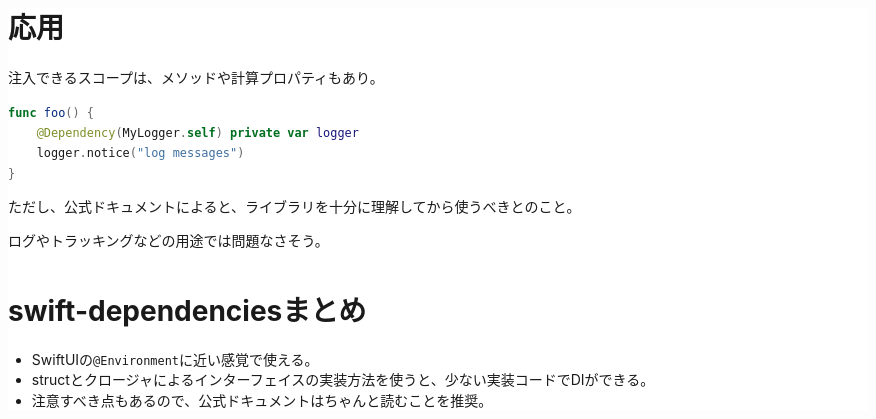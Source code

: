 # 応用

注入できるスコープは、メソッドや計算プロパティもあり。

```swift
func foo() {
    @Dependency(MyLogger.self) private var logger
    logger.notice("log messages")
}
```

ただし、公式ドキュメントによると、ライブラリを十分に理解してから使うべきとのこと。

ログやトラッキングなどの用途では問題なさそう。

# swift-dependenciesまとめ

* SwiftUIの`@Environment`に近い感覚で使える。
* structとクロージャによるインターフェイスの実装方法を使うと、少ない実装コードでDIができる。
* 注意すべき点もあるので、公式ドキュメントはちゃんと読むことを推奨。
